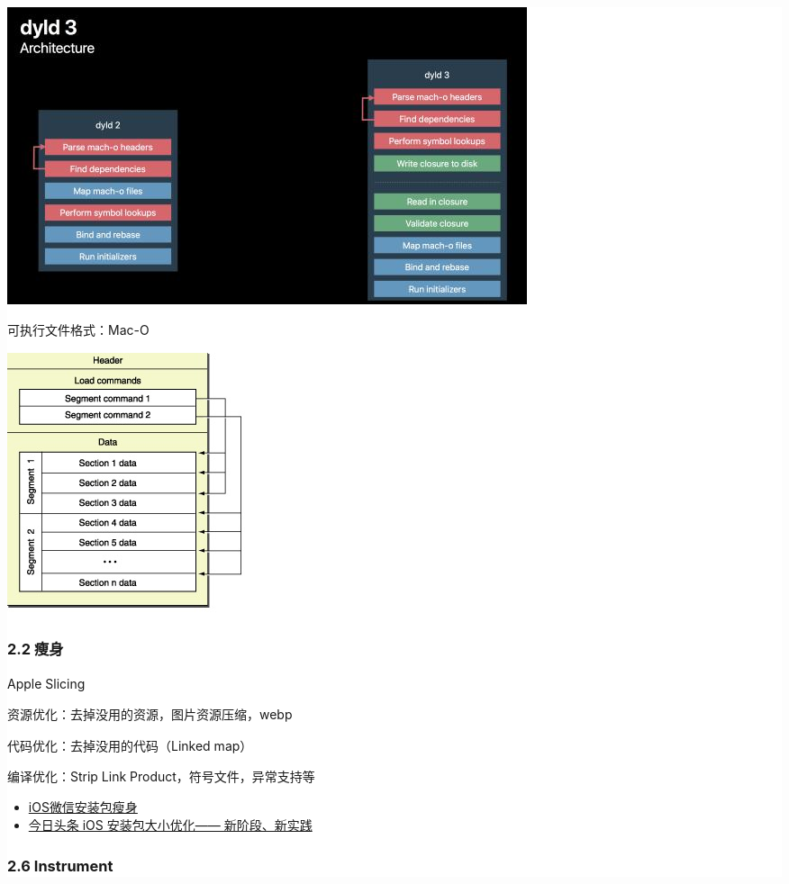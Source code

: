 ![iOS冷启动优化](../Performance/Resources/dyld.jpg)

可执行文件格式：Mac-O

![Mac-O](../Resources/Interview/mac-o.jpg)

### 2.2 瘦身

Apple Slicing

资源优化：去掉没用的资源，图片资源压缩，webp

代码优化：去掉没用的代码（Linked map）

编译优化：Strip Link Product，符号文件，异常支持等

* [iOS微信安装包瘦身](https://mp.weixin.qq.com/s?__biz=MzAwNDY1ODY2OQ==&mid=207986417&idx=1&sn=77ea7d8e4f8ab7b59111e78c86ccfe66&scene=24&srcid=0921TTAXHGHWKqckEHTvGzoA#rd)
* [今日头条 iOS 安装包大小优化—— 新阶段、新实践](https://www.infoq.cn/article/iowjwhbirqeobzf5m2o8)

### 2.6 Instrument
